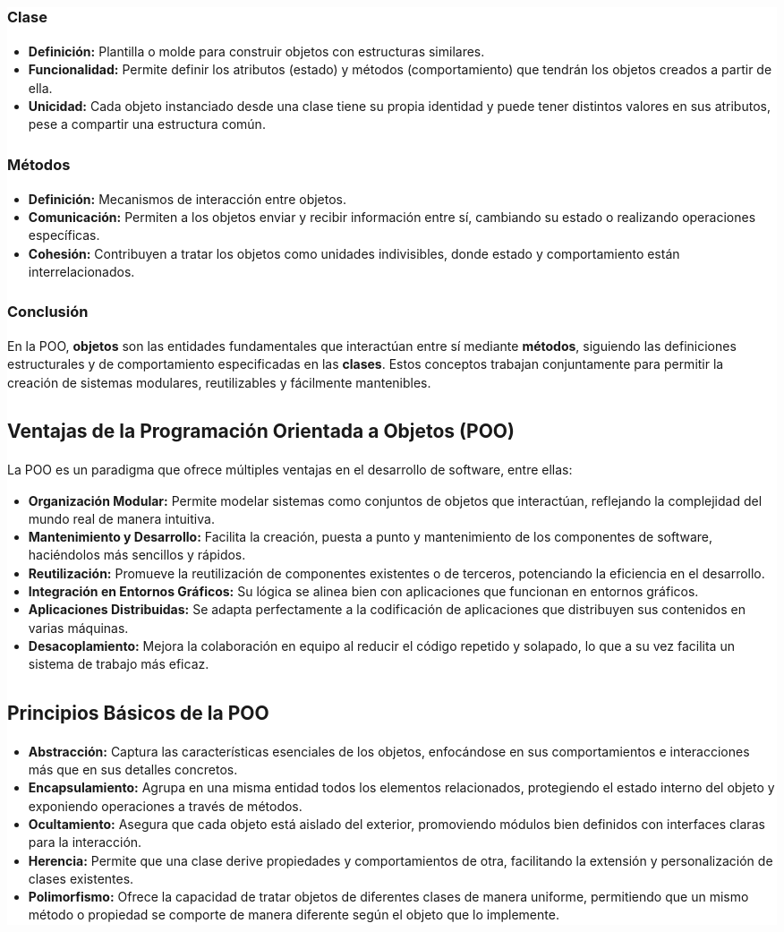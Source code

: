 ### Clase

- **Definición:** Plantilla o molde para construir objetos con estructuras similares.
- **Funcionalidad:** Permite definir los atributos (estado) y métodos (comportamiento) que tendrán los objetos creados a partir de ella.
- **Unicidad:** Cada objeto instanciado desde una clase tiene su propia identidad y puede tener distintos valores en sus atributos, pese a compartir una estructura común.

### Métodos

- **Definición:** Mecanismos de interacción entre objetos.
- **Comunicación:** Permiten a los objetos enviar y recibir información entre sí, cambiando su estado o realizando operaciones específicas.
- **Cohesión:** Contribuyen a tratar los objetos como unidades indivisibles, donde estado y comportamiento están interrelacionados.

### Conclusión

En la POO, **objetos** son las entidades fundamentales que interactúan entre sí mediante **métodos**, siguiendo las definiciones estructurales y de comportamiento especificadas en las **clases**. Estos conceptos trabajan conjuntamente para permitir la creación de sistemas modulares, reutilizables y fácilmente mantenibles.

## Ventajas de la Programación Orientada a Objetos (POO)

La POO es un paradigma que ofrece múltiples ventajas en el desarrollo de software, entre ellas:

- **Organización Modular:** Permite modelar sistemas como conjuntos de objetos que interactúan, reflejando la complejidad del mundo real de manera intuitiva.
- **Mantenimiento y Desarrollo:** Facilita la creación, puesta a punto y mantenimiento de los componentes de software, haciéndolos más sencillos y rápidos.
- **Reutilización:** Promueve la reutilización de componentes existentes o de terceros, potenciando la eficiencia en el desarrollo.
- **Integración en Entornos Gráficos:** Su lógica se alinea bien con aplicaciones que funcionan en entornos gráficos.
- **Aplicaciones Distribuidas:** Se adapta perfectamente a la codificación de aplicaciones que distribuyen sus contenidos en varias máquinas.
- **Desacoplamiento:** Mejora la colaboración en equipo al reducir el código repetido y solapado, lo que a su vez facilita un sistema de trabajo más eficaz.

## Principios Básicos de la POO

- **Abstracción:** Captura las características esenciales de los objetos, enfocándose en sus comportamientos e interacciones más que en sus detalles concretos.
- **Encapsulamiento:** Agrupa en una misma entidad todos los elementos relacionados, protegiendo el estado interno del objeto y exponiendo operaciones a través de métodos.
- **Ocultamiento:** Asegura que cada objeto está aislado del exterior, promoviendo módulos bien definidos con interfaces claras para la interacción.
- **Herencia:** Permite que una clase derive propiedades y comportamientos de otra, facilitando la extensión y personalización de clases existentes.
- **Polimorfismo:** Ofrece la capacidad de tratar objetos de diferentes clases de manera uniforme, permitiendo que un mismo método o propiedad se comporte de manera diferente según el objeto que lo implemente.
